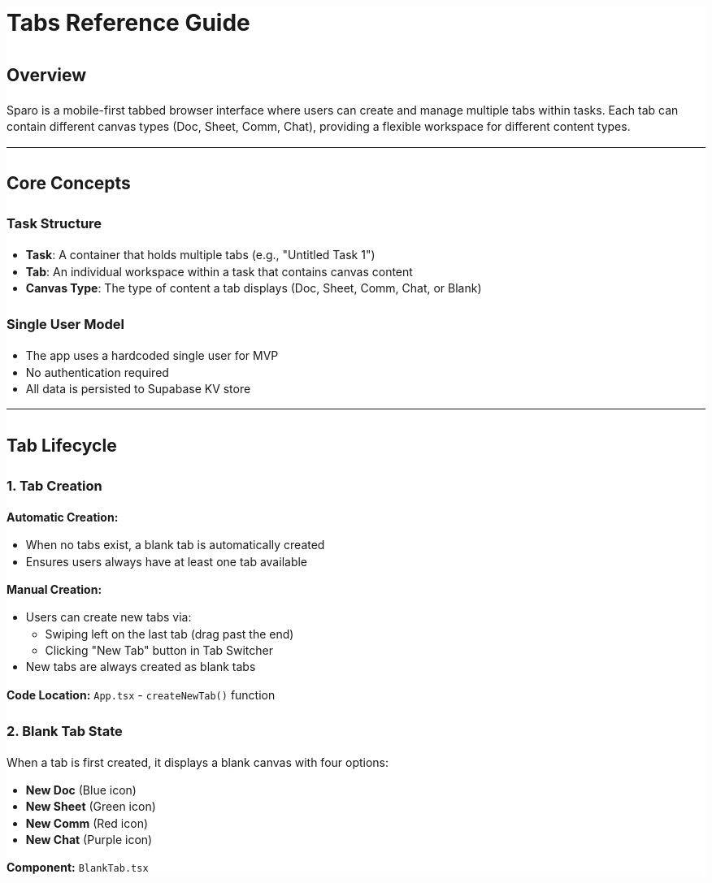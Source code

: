 # Tabs Reference Guide

## Overview

Sparo is a mobile-first tabbed browser interface where users can create and manage multiple tabs within tasks. Each tab can contain different canvas types (Doc, Sheet, Comm, Chat), providing a flexible workspace for different content types.

---

## Core Concepts

### Task Structure
- **Task**: A container that holds multiple tabs (e.g., "Untitled Task 1")
- **Tab**: An individual workspace within a task that contains canvas content
- **Canvas Type**: The type of content a tab displays (Doc, Sheet, Comm, Chat, or Blank)

### Single User Model
- The app uses a hardcoded single user for MVP
- No authentication required
- All data is persisted to Supabase KV store

---

## Tab Lifecycle

### 1. Tab Creation

**Automatic Creation:**
- When no tabs exist, a blank tab is automatically created
- Ensures users always have at least one tab available

**Manual Creation:**
- Users can create new tabs via:
  - Swiping left on the last tab (drag past the end)
  - Clicking "New Tab" button in Tab Switcher
- New tabs are always created as blank tabs

**Code Location:** `App.tsx` - `createNewTab()` function

### 2. Blank Tab State

When a tab is first created, it displays a blank canvas with four options:

- **New Doc** (Blue icon)
- **New Sheet** (Green icon)  
- **New Comm** (Red icon)
- **New Chat** (Purple icon)

**Component:** `BlankTab.tsx`
